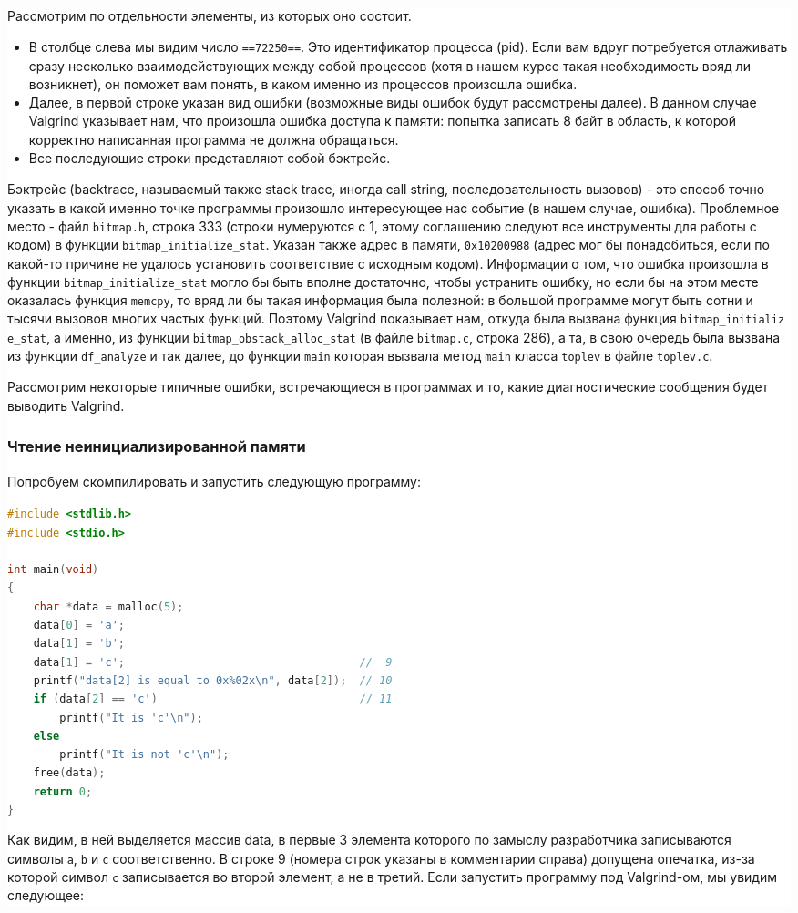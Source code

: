 Рассмотрим по отдельности элементы, из которых оно состоит.

* В столбце слева мы видим число `==72250==`. Это идентификатор процесса (pid). Если вам вдруг потребуется отлаживать сразу несколько взаимодействующих между собой процессов (хотя в нашем курсе такая необходимость вряд ли возникнет), он поможет вам понять, в каком именно из процессов произошла ошибка.
* Далее, в первой строке указан вид ошибки (возможные виды ошибок будут рассмотрены далее). В данном случае Valgrind указывает нам, что произошла ошибка доступа к памяти: попытка записать 8 байт в область, к которой корректно написанная программа не должна обращаться.
* Все последующие строки представляют собой бэктрейс.

Бэктрейс (backtrace, называемый также stack trace, иногда call string, последовательность вызовов) - это способ точно указать в какой именно точке программы произошло интересующее нас событие (в нашем случае, ошибка). Проблемное место - файл `bitmap.h`, строка 333 (строки нумеруются с 1, этому соглашению следуют все инструменты для работы с кодом) в функции `bitmap_initialize_stat`. Указан также адрес в памяти, `0x10200988` (адрес мог бы понадобиться, если по какой-то причине не удалось установить соответствие с исходным кодом). Информации о том, что ошибка произошла в функции `bitmap_initialize_stat` могло бы быть вполне достаточно, чтобы устранить ошибку, но если бы на этом месте оказалась функция `memcpy`, то вряд ли бы такая информация была полезной: в большой программе могут быть сотни и тысячи вызовов многих частых функций. Поэтому Valgrind показывает нам, откуда была вызвана функция `bitmap_initialize_stat`, а именно, из функции `bitmap_obstack_alloc_stat` (в файле `bitmap.c`, строка 286), а та, в свою очередь была вызвана из функции `df_analyze` и так далее, до функции `main` которая вызвала метод `main` класса `toplev` в файле `toplev.c`.

Рассмотрим некоторые типичные ошибки, встречающиеся в программах и то, какие диагностические сообщения будет выводить Valgrind.

### Чтение неинициализированной памяти

Попробуем скомпилировать и запустить следующую программу:

```C
#include <stdlib.h>
#include <stdio.h>

int main(void)
{
    char *data = malloc(5);
    data[0] = 'a';
    data[1] = 'b';
    data[1] = 'c';                                    //  9
    printf("data[2] is equal to 0x%02x\n", data[2]);  // 10
    if (data[2] == 'c')                               // 11
        printf("It is 'c'\n");
    else
        printf("It is not 'c'\n");
    free(data);
    return 0;
}
```

Как видим, в ней выделяется массив data, в первые 3 элемента которого по замыслу разработчика записываются символы `a`, `b` и `c` соответственно. В строке 9 (номера строк указаны в комментарии справа) допущена опечатка, из-за которой символ `c` записывается во второй элемент, а не в третий. Если запустить программу под Valgrind-ом, мы увидим следующее:
